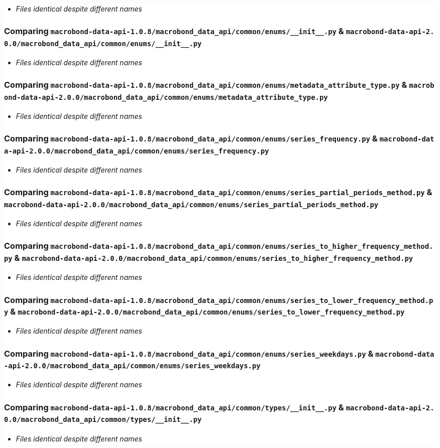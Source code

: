  * *Files identical despite different names*

### Comparing `macrobond-data-api-1.0.8/macrobond_data_api/common/enums/__init__.py` & `macrobond-data-api-2.0.0/macrobond_data_api/common/enums/__init__.py`

 * *Files identical despite different names*

### Comparing `macrobond-data-api-1.0.8/macrobond_data_api/common/enums/metadata_attribute_type.py` & `macrobond-data-api-2.0.0/macrobond_data_api/common/enums/metadata_attribute_type.py`

 * *Files identical despite different names*

### Comparing `macrobond-data-api-1.0.8/macrobond_data_api/common/enums/series_frequency.py` & `macrobond-data-api-2.0.0/macrobond_data_api/common/enums/series_frequency.py`

 * *Files identical despite different names*

### Comparing `macrobond-data-api-1.0.8/macrobond_data_api/common/enums/series_partial_periods_method.py` & `macrobond-data-api-2.0.0/macrobond_data_api/common/enums/series_partial_periods_method.py`

 * *Files identical despite different names*

### Comparing `macrobond-data-api-1.0.8/macrobond_data_api/common/enums/series_to_higher_frequency_method.py` & `macrobond-data-api-2.0.0/macrobond_data_api/common/enums/series_to_higher_frequency_method.py`

 * *Files identical despite different names*

### Comparing `macrobond-data-api-1.0.8/macrobond_data_api/common/enums/series_to_lower_frequency_method.py` & `macrobond-data-api-2.0.0/macrobond_data_api/common/enums/series_to_lower_frequency_method.py`

 * *Files identical despite different names*

### Comparing `macrobond-data-api-1.0.8/macrobond_data_api/common/enums/series_weekdays.py` & `macrobond-data-api-2.0.0/macrobond_data_api/common/enums/series_weekdays.py`

 * *Files identical despite different names*

### Comparing `macrobond-data-api-1.0.8/macrobond_data_api/common/types/__init__.py` & `macrobond-data-api-2.0.0/macrobond_data_api/common/types/__init__.py`

 * *Files identical despite different names*

